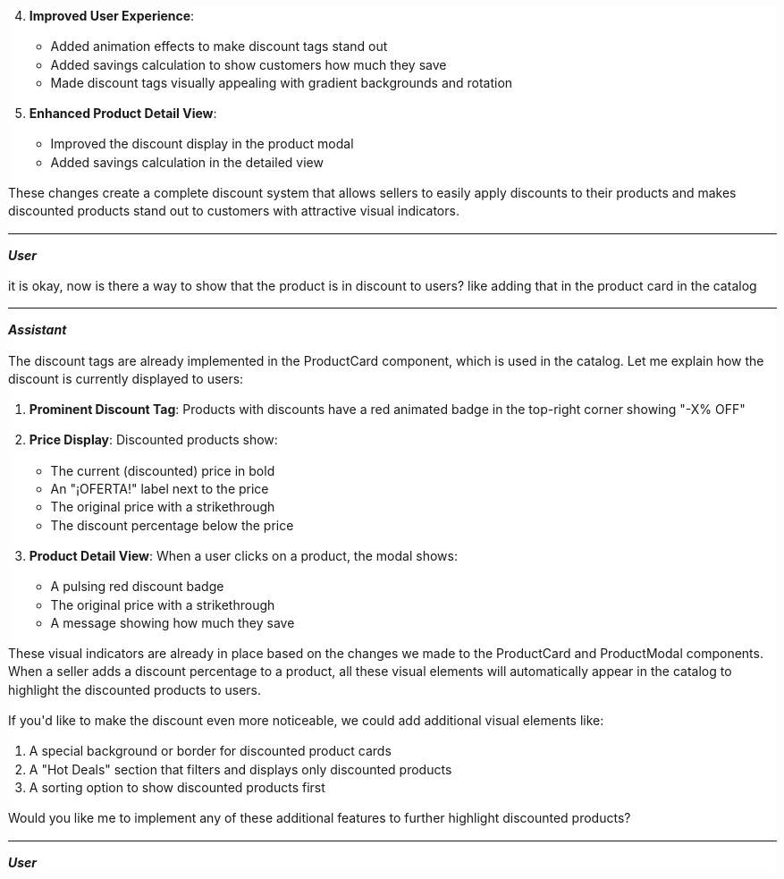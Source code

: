 4. **Improved User Experience**:
   - Added animation effects to make discount tags stand out
   - Added savings calculation to show customers how much they save
   - Made discount tags visually appealing with gradient backgrounds and rotation

5. **Enhanced Product Detail View**:
   - Improved the discount display in the product modal
   - Added savings calculation in the detailed view

These changes create a complete discount system that allows sellers to easily apply discounts to their products and makes discounted products stand out to customers with attractive visual indicators.

---

_**User**_

it is okay, now is there a way to show that the product is in discount to users? like adding that in the product card in the catalog

---

_**Assistant**_

The discount tags are already implemented in the ProductCard component, which is used in the catalog. Let me explain how the discount is currently displayed to users:

1. **Prominent Discount Tag**: Products with discounts have a red animated badge in the top-right corner showing "-X% OFF"

2. **Price Display**: Discounted products show:
   - The current (discounted) price in bold
   - An "¡OFERTA!" label next to the price
   - The original price with a strikethrough
   - The discount percentage below the price

3. **Product Detail View**: When a user clicks on a product, the modal shows:
   - A pulsing red discount badge
   - The original price with a strikethrough
   - A message showing how much they save

These visual indicators are already in place based on the changes we made to the ProductCard and ProductModal components. When a seller adds a discount percentage to a product, all these visual elements will automatically appear in the catalog to highlight the discounted products to users.

If you'd like to make the discount even more noticeable, we could add additional visual elements like:

1. A special background or border for discounted product cards
2. A "Hot Deals" section that filters and displays only discounted products
3. A sorting option to show discounted products first

Would you like me to implement any of these additional features to further highlight discounted products?

---

_**User**_
